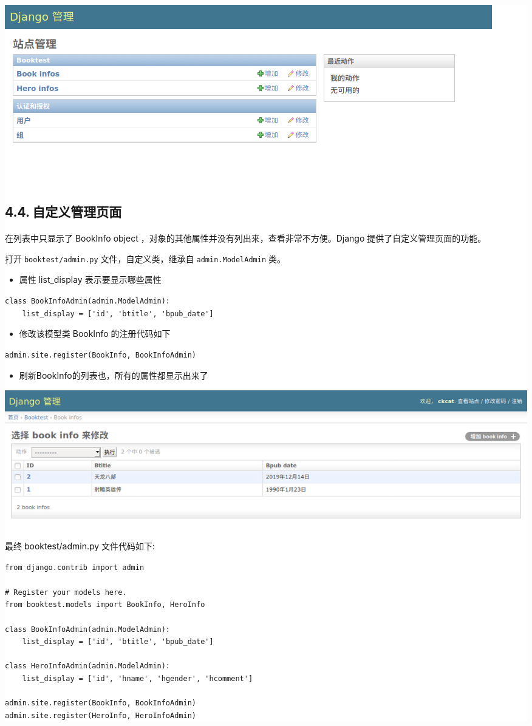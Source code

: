 ![](Django学习-入门/2019-12-14-16-18-42.png)

## 4.4. 自定义管理页面
在列表中只显示了 BookInfo object ，对象的其他属性并没有列出来，查看非常不方便。Django 提供了自定义管理页面的功能。

打开 `booktest/admin.py` 文件，自定义类，继承自 `admin.ModelAdmin` 类。
* 属性 list_display 表示要显示哪些属性
```
class BookInfoAdmin(admin.ModelAdmin):
    list_display = ['id', 'btitle', 'bpub_date']
```
* 修改该模型类 BookInfo 的注册代码如下
```
admin.site.register(BookInfo, BookInfoAdmin)
```
* 刷新BookInfo的列表也，所有的属性都显示出来了

![](Django学习-入门/2019-12-14-16-30-04.png)

最终 booktest/admin.py 文件代码如下:
```
from django.contrib import admin

# Register your models here.
from booktest.models import BookInfo, HeroInfo

class BookInfoAdmin(admin.ModelAdmin):
    list_display = ['id', 'btitle', 'bpub_date']

class HeroInfoAdmin(admin.ModelAdmin):
    list_display = ['id', 'hname', 'hgender', 'hcomment']

admin.site.register(BookInfo, BookInfoAdmin)
admin.site.register(HeroInfo, HeroInfoAdmin)
```
